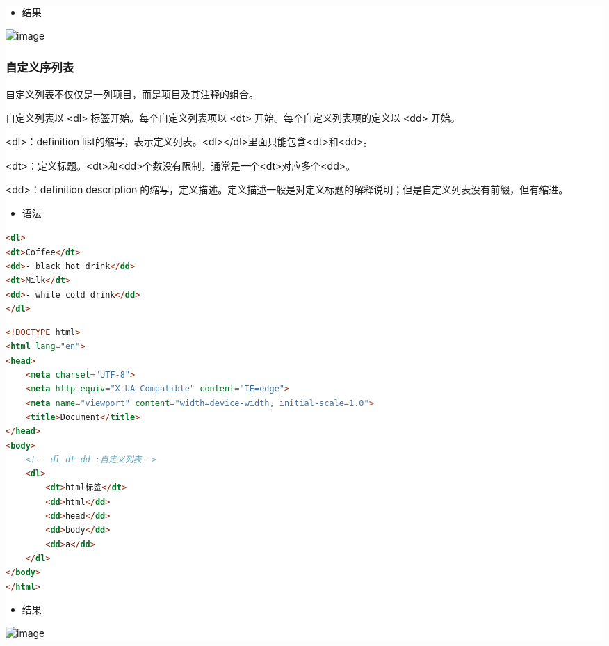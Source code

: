 - 结果

![image](https://cdn.staticaly.com/gh/xustudyxu/image-hosting1@master/20220906/image.6013i2k3vo80.webp)

### 自定义序列表

自定义列表不仅仅是一列项目，而是项目及其注释的组合。

自定义列表以 \<dl> 标签开始。每个自定义列表项以 \<dt> 开始。每个自定义列表项的定义以 \<dd> 开始。

\<dl>：definition list的缩写，表示定义列表。\<dl>\</dl>里面只能包含\<dt>和\<dd>。

\<dt>：定义标题。\<dt>和\<dd>个数没有限制，通常是一个\<dt>对应多个\<dd>。

\<dd>：definition description 的缩写，定义描述。定义描述一般是对定义标题的解释说明；但是自定义列表没有前缀，但有缩进。

- 语法

```html
<dl>
<dt>Coffee</dt>
<dd>- black hot drink</dd>
<dt>Milk</dt>
<dd>- white cold drink</dd>
</dl>
```

```html
<!DOCTYPE html>
<html lang="en">
<head>
    <meta charset="UTF-8">
    <meta http-equiv="X-UA-Compatible" content="IE=edge">
    <meta name="viewport" content="width=device-width, initial-scale=1.0">
    <title>Document</title>
</head>
<body>
    <!-- dl dt dd :自定义列表-->
    <dl>
        <dt>html标签</dt>       
        <dd>html</dd>
        <dd>head</dd>
        <dd>body</dd>
        <dd>a</dd>
    </dl>
</body>
</html>
```

- 结果

![image](https://cdn.staticaly.com/gh/xustudyxu/image-hosting1@master/20220906/image.6hj62aqf7os0.webp)
